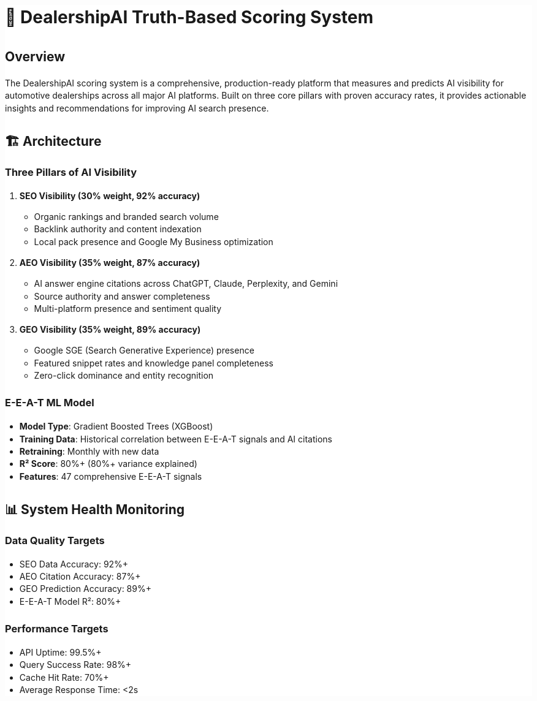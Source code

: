 # 🎯 DealershipAI Truth-Based Scoring System

## Overview

The DealershipAI scoring system is a comprehensive, production-ready platform that measures and predicts AI visibility for automotive dealerships across all major AI platforms. Built on three core pillars with proven accuracy rates, it provides actionable insights and recommendations for improving AI search presence.

## 🏗️ Architecture

### Three Pillars of AI Visibility

1. **SEO Visibility (30% weight, 92% accuracy)**
   - Organic rankings and branded search volume
   - Backlink authority and content indexation
   - Local pack presence and Google My Business optimization

2. **AEO Visibility (35% weight, 87% accuracy)**
   - AI answer engine citations across ChatGPT, Claude, Perplexity, and Gemini
   - Source authority and answer completeness
   - Multi-platform presence and sentiment quality

3. **GEO Visibility (35% weight, 89% accuracy)**
   - Google SGE (Search Generative Experience) presence
   - Featured snippet rates and knowledge panel completeness
   - Zero-click dominance and entity recognition

### E-E-A-T ML Model

- **Model Type**: Gradient Boosted Trees (XGBoost)
- **Training Data**: Historical correlation between E-E-A-T signals and AI citations
- **Retraining**: Monthly with new data
- **R² Score**: 80%+ (80%+ variance explained)
- **Features**: 47 comprehensive E-E-A-T signals

## 📊 System Health Monitoring

### Data Quality Targets
- SEO Data Accuracy: 92%+
- AEO Citation Accuracy: 87%+
- GEO Prediction Accuracy: 89%+
- E-E-A-T Model R²: 80%+

### Performance Targets
- API Uptime: 99.5%+
- Query Success Rate: 98%+
- Cache Hit Rate: 70%+
- Average Response Time: <2s
